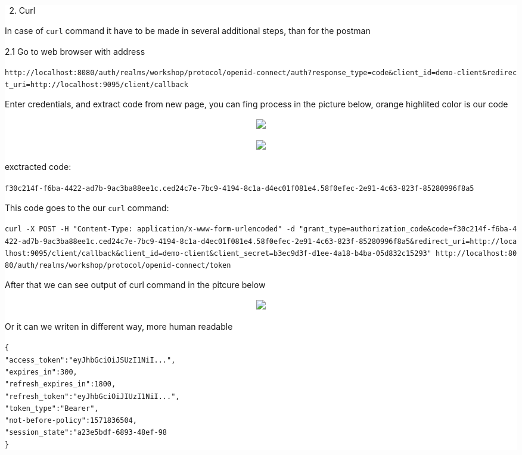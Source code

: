 </center>

2. Curl

In case of `curl` command it have to be made in several additional steps, than for the postman

2.1 Go to web browser with address

```
http://localhost:8080/auth/realms/workshop/protocol/openid-connect/auth?response_type=code&client_id=demo-client&redirect_uri=http://localhost:9095/client/callback
```

Enter credentials, and extract code from new page, you can fing process in the picture below, orange highlited color is our code

<center>
    
![](https://i.imgur.com/tPu6W3W.png)

</center>

<center>

![](https://i.imgur.com/7kp9TEP.png)
    
</center>

exctracted code:
```
f30c214f-f6ba-4422-ad7b-9ac3ba88ee1c.ced24c7e-7bc9-4194-8c1a-d4ec01f081e4.58f0efec-2e91-4c63-823f-85280996f8a5
```

This code goes to the our `curl` command:

```
curl -X POST -H "Content-Type: application/x-www-form-urlencoded" -d "grant_type=authorization_code&code=f30c214f-f6ba-4422-ad7b-9ac3ba88ee1c.ced24c7e-7bc9-4194-8c1a-d4ec01f081e4.58f0efec-2e91-4c63-823f-85280996f8a5&redirect_uri=http://localhost:9095/client/callback&client_id=demo-client&client_secret=b3ec9d3f-d1ee-4a18-b4ba-05d832c15293" http://localhost:8080/auth/realms/workshop/protocol/openid-connect/token
```

After that we can see output of curl command in the pitcure below

<center>
    
![](https://i.imgur.com/5JPaMrU.png)
    
</center>

Or it can we writen in different way, more human readable

```
{
"access_token":"eyJhbGciOiJSUzI1NiI...",
"expires_in":300,
"refresh_expires_in":1800,
"refresh_token":"eyJhbGciOiJIUzI1NiI...",
"token_type":"Bearer",
"not-before-policy":1571836504,
"session_state":"a23e5bdf-6893-48ef-98
}
```
